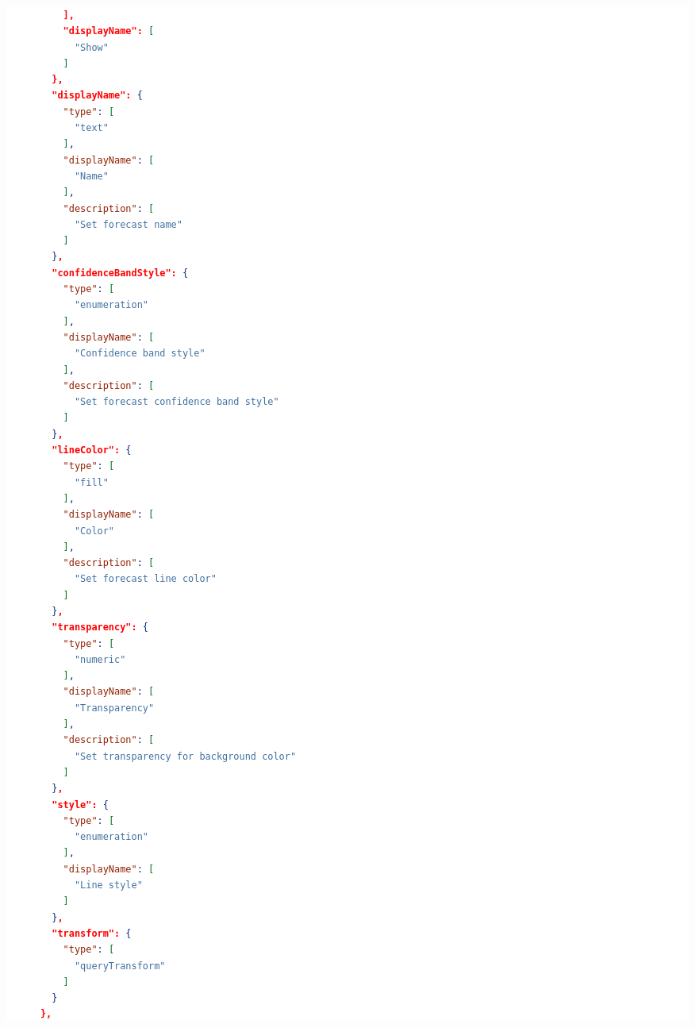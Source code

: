 ```json
          ],
          "displayName": [
            "Show"
          ]
        },
        "displayName": {
          "type": [
            "text"
          ],
          "displayName": [
            "Name"
          ],
          "description": [
            "Set forecast name"
          ]
        },
        "confidenceBandStyle": {
          "type": [
            "enumeration"
          ],
          "displayName": [
            "Confidence band style"
          ],
          "description": [
            "Set forecast confidence band style"
          ]
        },
        "lineColor": {
          "type": [
            "fill"
          ],
          "displayName": [
            "Color"
          ],
          "description": [
            "Set forecast line color"
          ]
        },
        "transparency": {
          "type": [
            "numeric"
          ],
          "displayName": [
            "Transparency"
          ],
          "description": [
            "Set transparency for background color"
          ]
        },
        "style": {
          "type": [
            "enumeration"
          ],
          "displayName": [
            "Line style"
          ]
        },
        "transform": {
          "type": [
            "queryTransform"
          ]
        }
      },
```